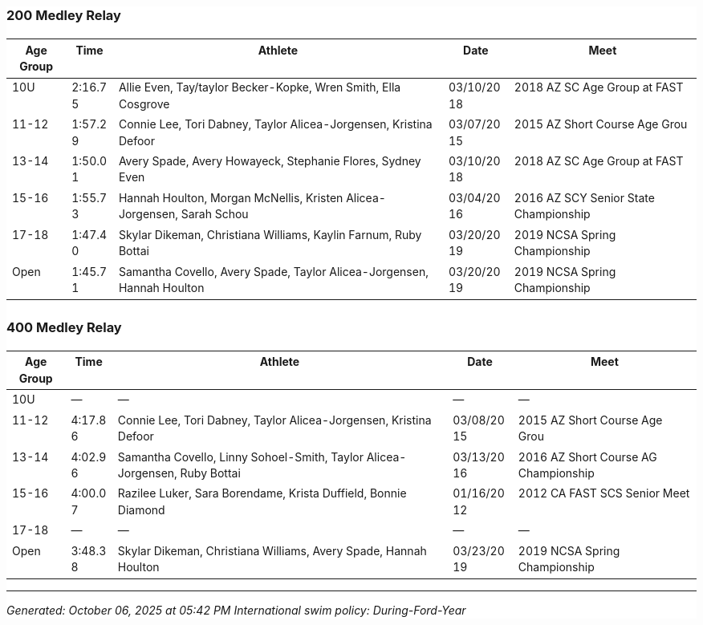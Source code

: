 ### 200 Medley Relay

| Age Group | Time | Athlete | Date | Meet |
|-----------|------|---------|------|------|
| 10U | 2:16.75 | Allie Even, Tay/taylor Becker-Kopke, Wren Smith, Ella Cosgrove | 03/10/2018 | 2018 AZ SC Age Group at FAST |
| 11-12 | 1:57.29 | Connie Lee, Tori Dabney, Taylor Alicea-Jorgensen, Kristina Defoor | 03/07/2015 | 2015 AZ Short Course Age Grou |
| 13-14 | 1:50.01 | Avery Spade, Avery Howayeck, Stephanie Flores, Sydney Even | 03/10/2018 | 2018 AZ SC Age Group at FAST |
| 15-16 | 1:55.73 | Hannah Houlton, Morgan McNellis, Kristen Alicea-Jorgensen, Sarah Schou | 03/04/2016 | 2016 AZ SCY Senior State Championship |
| 17-18 | 1:47.40 | Skylar Dikeman, Christiana Williams, Kaylin Farnum, Ruby Bottai | 03/20/2019 | 2019 NCSA Spring Championship |
| Open | 1:45.71 | Samantha Covello, Avery Spade, Taylor Alicea-Jorgensen, Hannah Houlton | 03/20/2019 | 2019 NCSA Spring Championship |

### 400 Medley Relay

| Age Group | Time | Athlete | Date | Meet |
|-----------|------|---------|------|------|
| 10U | — | — | — | — |
| 11-12 | 4:17.86 | Connie Lee, Tori Dabney, Taylor Alicea-Jorgensen, Kristina Defoor | 03/08/2015 | 2015 AZ Short Course Age Grou |
| 13-14 | 4:02.96 | Samantha Covello, Linny Sohoel-Smith, Taylor Alicea-Jorgensen, Ruby Bottai | 03/13/2016 | 2016 AZ Short Course AG Championship |
| 15-16 | 4:00.07 | Razilee Luker, Sara Borendame, Krista Duffield, Bonnie Diamond | 01/16/2012 | 2012 CA FAST SCS Senior Meet |
| 17-18 | — | — | — | — |
| Open | 3:48.38 | Skylar Dikeman, Christiana Williams, Avery Spade, Hannah Houlton | 03/23/2019 | 2019 NCSA Spring Championship |

---

*Generated: October 06, 2025 at 05:42 PM*
*International swim policy: During-Ford-Year*

